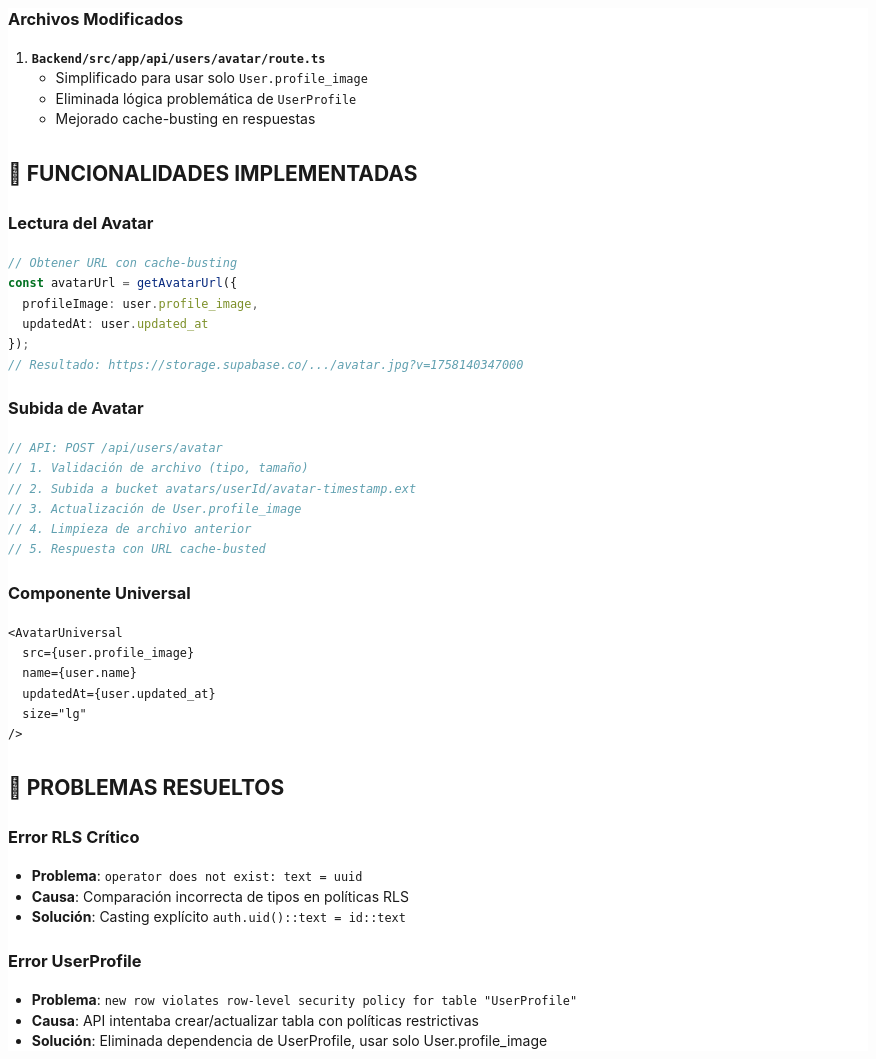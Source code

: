 ### Archivos Modificados
1. **`Backend/src/app/api/users/avatar/route.ts`**
   - Simplificado para usar solo `User.profile_image`
   - Eliminada lógica problemática de `UserProfile`
   - Mejorado cache-busting en respuestas

## 🔧 FUNCIONALIDADES IMPLEMENTADAS

### Lectura del Avatar
```typescript
// Obtener URL con cache-busting
const avatarUrl = getAvatarUrl({
  profileImage: user.profile_image,
  updatedAt: user.updated_at
});
// Resultado: https://storage.supabase.co/.../avatar.jpg?v=1758140347000
```

### Subida de Avatar
```typescript
// API: POST /api/users/avatar
// 1. Validación de archivo (tipo, tamaño)
// 2. Subida a bucket avatars/userId/avatar-timestamp.ext
// 3. Actualización de User.profile_image
// 4. Limpieza de archivo anterior
// 5. Respuesta con URL cache-busted
```

### Componente Universal
```tsx
<AvatarUniversal 
  src={user.profile_image}
  name={user.name}
  updatedAt={user.updated_at}
  size="lg"
/>
```

## 🚨 PROBLEMAS RESUELTOS

### Error RLS Crítico
- **Problema**: `operator does not exist: text = uuid`
- **Causa**: Comparación incorrecta de tipos en políticas RLS
- **Solución**: Casting explícito `auth.uid()::text = id::text`

### Error UserProfile
- **Problema**: `new row violates row-level security policy for table "UserProfile"`
- **Causa**: API intentaba crear/actualizar tabla con políticas restrictivas
- **Solución**: Eliminada dependencia de UserProfile, usar solo User.profile_image
